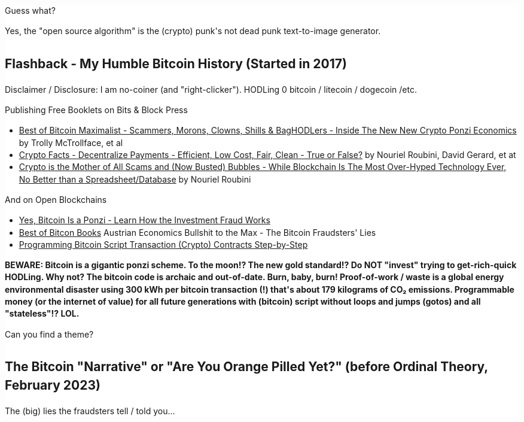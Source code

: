 



Guess what?

Yes, the "open source algorithm"
is the (crypto) punk's not dead punk text-to-image generator.







## Flashback  - My Humble Bitcoin History (Started in 2017)

Disclaimer / Disclosure:  I am no-coiner (and "right-clicker").
HODLing 0 bitcoin / litecoin / dogecoin /etc.




Publishing Free Booklets on Bits & Block Press

- [Best of Bitcoin Maximalist - Scammers, Morons, Clowns, Shills & BagHODLers - Inside The New New Crypto Ponzi Economics](https://bitsblocks.github.io/bitcoin-maximalist) by Trolly McTrollface, et al
- [Crypto Facts - Decentralize Payments - Efficient, Low Cost, Fair, Clean - True or False?](https://bitsblocks.github.io/crypto-facts)   by Nouriel Roubini, David Gerard, et at
- [Crypto is the Mother of All Scams and (Now Busted) Bubbles - While Blockchain Is The Most Over-Hyped Technology Ever, No Better than a Spreadsheet/Database](https://bitsblocks.github.io/crypto-bubbles) by Nouriel Roubini

And on Open Blockchains

-  [Yes, Bitcoin Is a Ponzi - Learn How the Investment Fraud Works](https://github.com/openblockchains/bitcoin-ponzi)
-  [Best of Bitcon Books](https://openblockchains.github.io/bitcon-books/) Austrian Economics Bullshit to the Max - The Bitcoin Fraudsters' Lies
-  [Programming Bitcoin Script Transaction (Crypto) Contracts Step-by-Step](https://github.com/openblockchains/programming-bitcoin-script)


**BEWARE: Bitcoin is a gigantic ponzi scheme. To the moon!? The new gold standard!? Do NOT "invest" trying to get-rich-quick HODLing. Why not? The bitcoin code is archaic and out-of-date. Burn, baby, burn! Proof-of-work / waste is a global energy environmental disaster using 300 kWh per bitcoin transaction (!) that's about 179 kilograms of CO₂ emissions. Programmable money (or the internet of value) for all future generations with (bitcoin) script without loops and jumps (gotos) and all "stateless"!? LOL.**


Can you find a theme?






## The Bitcoin "Narrative" or "Are You Orange Pilled Yet?" (before Ordinal Theory, February 2023)

The (big) lies the fraudsters tell / told you...
